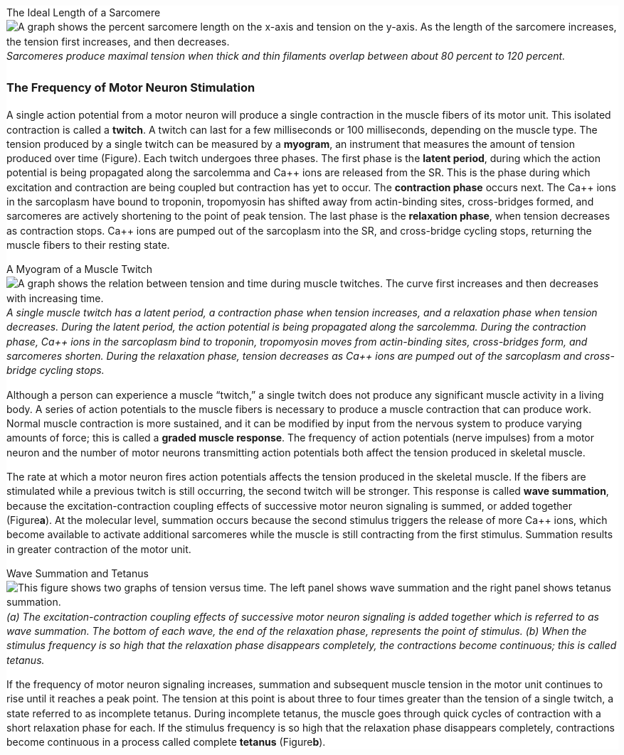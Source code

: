The Ideal Length of a Sarcomere ![A graph shows the percent sarcomere length on the x-axis and tension on the y-axis. As the length of the sarcomere increases, the tension first increases, and then decreases.][2] _Sarcomeres produce maximal tension when thick and thin filaments overlap between about 80 percent to 120 percent._

### The Frequency of Motor Neuron Stimulation

A single action potential from a motor neuron will produce a single contraction in the muscle fibers of its motor unit. This isolated contraction is called a **twitch**. A twitch can last for a few milliseconds or 100 milliseconds, depending on the muscle type. The tension produced by a single twitch can be measured by a **myogram**, an instrument that measures the amount of tension produced over time (Figure). Each twitch undergoes three phases. The first phase is the **latent period**, during which the action potential is being propagated along the sarcolemma and Ca++ ions are released from the SR. This is the phase during which excitation and contraction are being coupled but contraction has yet to occur. The **contraction phase** occurs next. The Ca++ ions in the sarcoplasm have bound to troponin, tropomyosin has shifted away from actin-binding sites, cross-bridges formed, and sarcomeres are actively shortening to the point of peak tension. The last phase is the **relaxation phase**, when tension decreases as contraction stops. Ca++ ions are pumped out of the sarcoplasm into the SR, and cross-bridge cycling stops, returning the muscle fibers to their resting state.

A Myogram of a Muscle Twitch ![A graph shows the relation between tension and time during muscle twitches. The curve first increases and then decreases with increasing time.][3] _A single muscle twitch has a latent period, a contraction phase when tension increases, and a relaxation phase when tension decreases. During the latent period, the action potential is being propagated along the sarcolemma. During the contraction phase, Ca++ ions in the sarcoplasm bind to troponin, tropomyosin moves from actin-binding sites, cross-bridges form, and sarcomeres shorten. During the relaxation phase, tension decreases as Ca++ ions are pumped out of the sarcoplasm and cross-bridge cycling stops._

Although a person can experience a muscle “twitch,” a single twitch does not produce any significant muscle activity in a living body. A series of action potentials to the muscle fibers is necessary to produce a muscle contraction that can produce work. Normal muscle contraction is more sustained, and it can be modified by input from the nervous system to produce varying amounts of force; this is called a **graded muscle response**. The frequency of action potentials (nerve impulses) from a motor neuron and the number of motor neurons transmitting action potentials both affect the tension produced in skeletal muscle.

The rate at which a motor neuron fires action potentials affects the tension produced in the skeletal muscle. If the fibers are stimulated while a previous twitch is still occurring, the second twitch will be stronger. This response is called **wave summation**, because the excitation-contraction coupling effects of successive motor neuron signaling is summed, or added together (Figure**a**). At the molecular level, summation occurs because the second stimulus triggers the release of more Ca++ ions, which become available to activate additional sarcomeres while the muscle is still contracting from the first stimulus. Summation results in greater contraction of the motor unit.

Wave Summation and Tetanus ![This figure shows two graphs of tension versus time. The left panel shows wave summation and the right panel shows tetanus summation.][4] _(a) The excitation-contraction coupling effects of successive motor neuron signaling is added together which is referred to as wave summation. The bottom of each wave, the end of the relaxation phase, represents the point of stimulus. (b) When the stimulus frequency is so high that the relaxation phase disappears completely, the contractions become continuous; this is called tetanus._

If the frequency of motor neuron signaling increases, summation and subsequent muscle tension in the motor unit continues to rise until it reaches a peak point. The tension at this point is about three to four times greater than the tension of a single twitch, a state referred to as incomplete tetanus. During incomplete tetanus, the muscle goes through quick cycles of contraction with a short relaxation phase for each. If the stimulus frequency is so high that the relaxation phase disappears completely, contractions become continuous in a process called complete **tetanus** (Figure**b**).


   [1]: https://cnx.org/resources/385a6ffe78f42f8c409401a1239eca47202fbb7b/1015_Types_of_Contraction_new.jpg
   [2]: https://cnx.org/resources/e49c4199749b70779ff60b6ce90cc734a2478391/1011_Muscle_Length_and_Tension.jpg
   [3]: https://cnx.org/resources/70ce61f1d91bfabb1380bc8e4536bbab0dc8cc05/1012_Muscle_Twitch_Myogram.jpg
   [4]: https://cnx.org/resources/8dcd185fc693a743ca3fab91514e09341203d403/1013_Summation_Tetanus.jpg
   [5]: https://cnx.org/resources/9dae424d070461811aaffd6f7528e9f45efbe02b/1024_Treppe.jpg